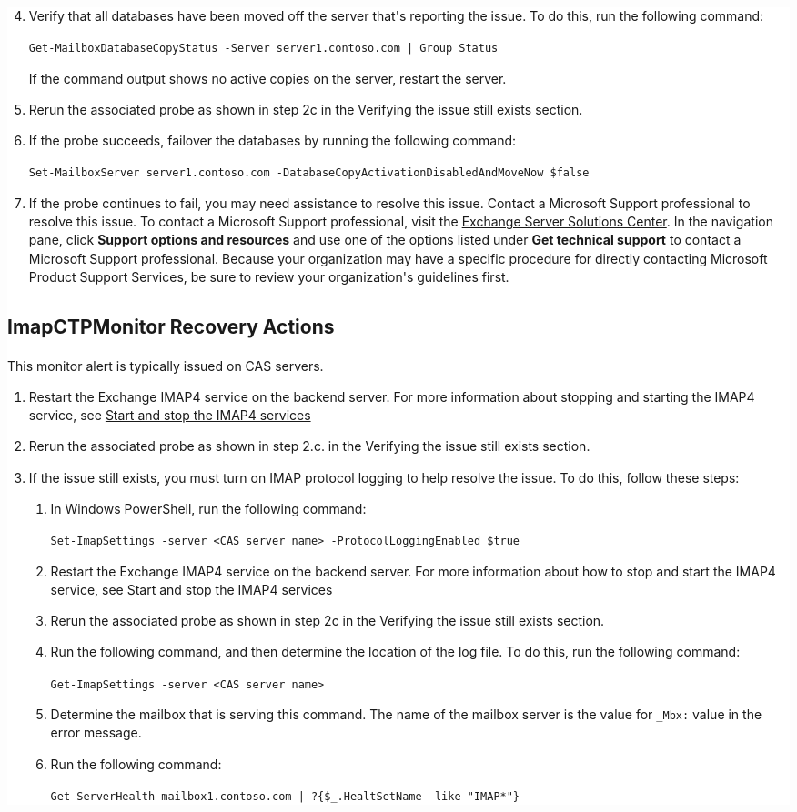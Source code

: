 4.  Verify that all databases have been moved off the server that's reporting the issue. To do this, run the following command:
    
        Get-MailboxDatabaseCopyStatus -Server server1.contoso.com | Group Status
    
    If the command output shows no active copies on the server, restart the server.

5.  Rerun the associated probe as shown in step 2c in the Verifying the issue still exists section.

6.  If the probe succeeds, failover the databases by running the following command:
    
        Set-MailboxServer server1.contoso.com -DatabaseCopyActivationDisabledAndMoveNow $false

7.  If the probe continues to fail, you may need assistance to resolve this issue. Contact a Microsoft Support professional to resolve this issue. To contact a Microsoft Support professional, visit the [Exchange Server Solutions Center](http://go.microsoft.com/fwlink/p/?linkid=180809). In the navigation pane, click **Support options and resources** and use one of the options listed under **Get technical support** to contact a Microsoft Support professional. Because your organization may have a specific procedure for directly contacting Microsoft Product Support Services, be sure to review your organization's guidelines first.

</div>

<div>

## ImapCTPMonitor Recovery Actions

This monitor alert is typically issued on CAS servers.

1.  Restart the Exchange IMAP4 service on the backend server. For more information about stopping and starting the IMAP4 service, see [Start and stop the IMAP4 services](https://technet.microsoft.com/en-us/library/bb124022\(v=exchg.150\))

2.  Rerun the associated probe as shown in step 2.c. in the Verifying the issue still exists section.

3.  If the issue still exists, you must turn on IMAP protocol logging to help resolve the issue. To do this, follow these steps:
    
    1.  In Windows PowerShell, run the following command:
        
            Set-ImapSettings -server <CAS server name> -ProtocolLoggingEnabled $true
    
    2.  Restart the Exchange IMAP4 service on the backend server. For more information about how to stop and start the IMAP4 service, see [Start and stop the IMAP4 services](https://technet.microsoft.com/en-us/library/bb124022\(v=exchg.150\))
    
    3.  Rerun the associated probe as shown in step 2c in the Verifying the issue still exists section.
    
    4.  Run the following command, and then determine the location of the log file. To do this, run the following command:
        
            Get-ImapSettings -server <CAS server name>
    
    5.  Determine the mailbox that is serving this command. The name of the mailbox server is the value for `_Mbx:` value in the error message.
    
    6.  Run the following command:
        
            Get-ServerHealth mailbox1.contoso.com | ?{$_.HealtSetName -like "IMAP*"}
        